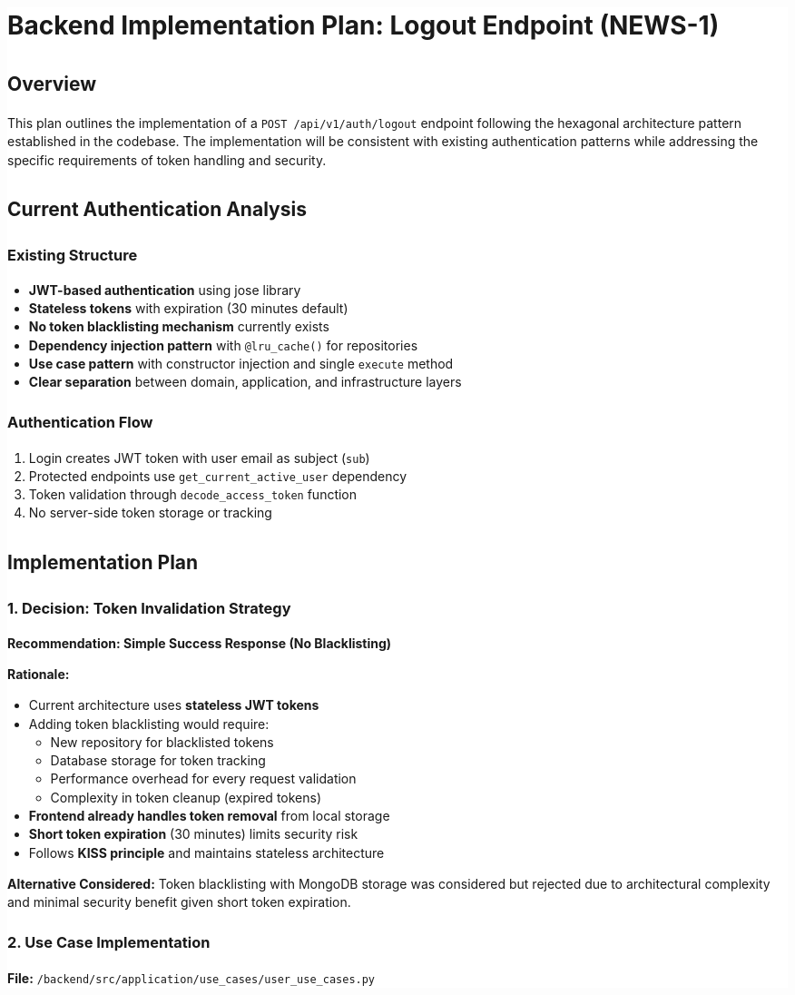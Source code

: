 # Backend Implementation Plan: Logout Endpoint (NEWS-1)

## Overview

This plan outlines the implementation of a `POST /api/v1/auth/logout` endpoint following the hexagonal architecture pattern established in the codebase. The implementation will be consistent with existing authentication patterns while addressing the specific requirements of token handling and security.

## Current Authentication Analysis

### Existing Structure
- **JWT-based authentication** using jose library
- **Stateless tokens** with expiration (30 minutes default)
- **No token blacklisting mechanism** currently exists
- **Dependency injection pattern** with `@lru_cache()` for repositories
- **Use case pattern** with constructor injection and single `execute` method
- **Clear separation** between domain, application, and infrastructure layers

### Authentication Flow
1. Login creates JWT token with user email as subject (`sub`)
2. Protected endpoints use `get_current_active_user` dependency
3. Token validation through `decode_access_token` function
4. No server-side token storage or tracking

## Implementation Plan

### 1. Decision: Token Invalidation Strategy

**Recommendation: Simple Success Response (No Blacklisting)**

**Rationale:**
- Current architecture uses **stateless JWT tokens**
- Adding token blacklisting would require:
  - New repository for blacklisted tokens
  - Database storage for token tracking
  - Performance overhead for every request validation
  - Complexity in token cleanup (expired tokens)
- **Frontend already handles token removal** from local storage
- **Short token expiration** (30 minutes) limits security risk
- Follows **KISS principle** and maintains stateless architecture

**Alternative Considered:**
Token blacklisting with MongoDB storage was considered but rejected due to architectural complexity and minimal security benefit given short token expiration.

### 2. Use Case Implementation

**File:** `/backend/src/application/use_cases/user_use_cases.py`
